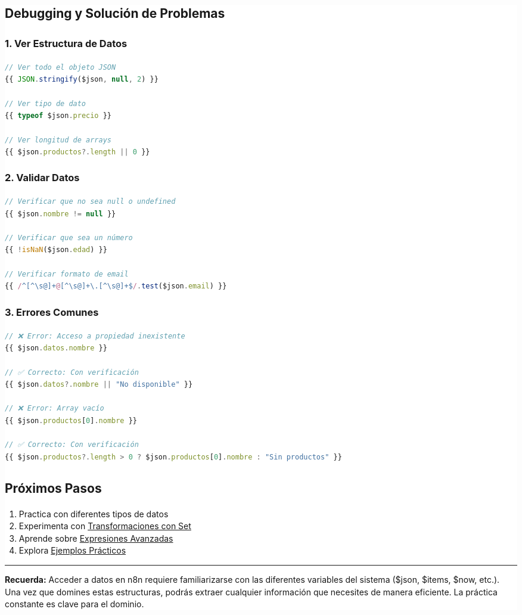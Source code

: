 ## Debugging y Solución de Problemas

### 1. Ver Estructura de Datos
```javascript
// Ver todo el objeto JSON
{{ JSON.stringify($json, null, 2) }}

// Ver tipo de dato
{{ typeof $json.precio }}

// Ver longitud de arrays
{{ $json.productos?.length || 0 }}
```

### 2. Validar Datos
```javascript
// Verificar que no sea null o undefined
{{ $json.nombre != null }}

// Verificar que sea un número
{{ !isNaN($json.edad) }}

// Verificar formato de email
{{ /^[^\s@]+@[^\s@]+\.[^\s@]+$/.test($json.email) }}
```

### 3. Errores Comunes
```javascript
// ❌ Error: Acceso a propiedad inexistente
{{ $json.datos.nombre }}

// ✅ Correcto: Con verificación
{{ $json.datos?.nombre || "No disponible" }}

// ❌ Error: Array vacío
{{ $json.productos[0].nombre }}

// ✅ Correcto: Con verificación
{{ $json.productos?.length > 0 ? $json.productos[0].nombre : "Sin productos" }}
```

## Próximos Pasos

1. Practica con diferentes tipos de datos
2. Experimenta con [Transformaciones con Set](./02_Transformando_Data_con_Set.json)
3. Aprende sobre [Expresiones Avanzadas](./03_Expresiones_Avanzadas_JMESPath.md)
4. Explora [Ejemplos Prácticos](./04_Ejemplos_de_Expresiones.json)

---

**Recuerda:** Acceder a datos en n8n requiere familiarizarse con las diferentes variables del sistema ($json, $items, $now, etc.). Una vez que domines estas estructuras, podrás extraer cualquier información que necesites de manera eficiente. La práctica constante es clave para el dominio.
